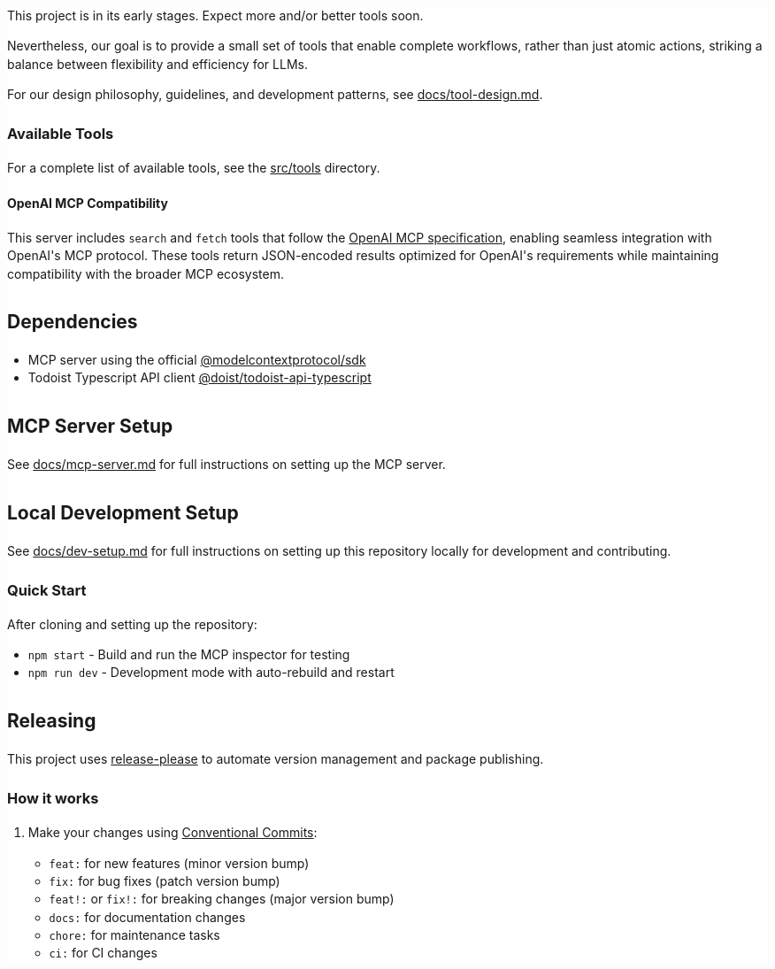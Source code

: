 This project is in its early stages. Expect more and/or better tools soon.

Nevertheless, our goal is to provide a small set of tools that enable complete workflows, rather than just atomic actions, striking a balance between flexibility and efficiency for LLMs.

For our design philosophy, guidelines, and development patterns, see [docs/tool-design.md](docs/tool-design.md).

### Available Tools

For a complete list of available tools, see the [src/tools](src/tools) directory.

#### OpenAI MCP Compatibility

This server includes `search` and `fetch` tools that follow the [OpenAI MCP specification](https://platform.openai.com/docs/mcp), enabling seamless integration with OpenAI's MCP protocol. These tools return JSON-encoded results optimized for OpenAI's requirements while maintaining compatibility with the broader MCP ecosystem.

## Dependencies

-   MCP server using the official [@modelcontextprotocol/sdk](https://github.com/modelcontextprotocol/typescript-sdk?tab=readme-ov-file#installation)
-   Todoist Typescript API client [@doist/todoist-api-typescript](https://github.com/Doist/todoist-api-typescript)

## MCP Server Setup

See [docs/mcp-server.md](docs/mcp-server.md) for full instructions on setting up the MCP server.

## Local Development Setup

See [docs/dev-setup.md](docs/dev-setup.md) for full instructions on setting up this repository locally for development and contributing.

### Quick Start

After cloning and setting up the repository:

- `npm start` - Build and run the MCP inspector for testing
- `npm run dev` - Development mode with auto-rebuild and restart

## Releasing

This project uses [release-please](https://github.com/googleapis/release-please) to automate version management and package publishing.

### How it works

1. Make your changes using [Conventional Commits](https://www.conventionalcommits.org/):

    - `feat:` for new features (minor version bump)
    - `fix:` for bug fixes (patch version bump)
    - `feat!:` or `fix!:` for breaking changes (major version bump)
    - `docs:` for documentation changes
    - `chore:` for maintenance tasks
    - `ci:` for CI changes
